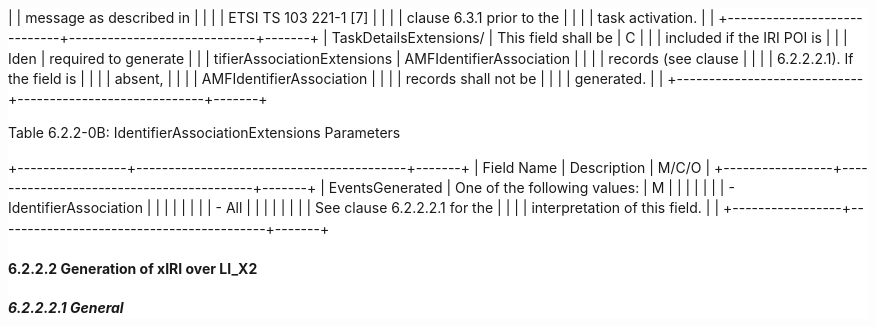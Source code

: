 |                             | message as described in     |       |
|                             | ETSI TS 103 221-1 \[7\]     |       |
|                             | clause 6.3.1 prior to the   |       |
|                             | task activation.            |       |
+-----------------------------+-----------------------------+-------+
| TaskDetailsExtensions/      | This field shall be         | C     |
|                             | included if the IRI POI is  |       |
| Iden                        | required to generate        |       |
| tifierAssociationExtensions | AMFIdentifierAssociation    |       |
|                             | records (see clause         |       |
|                             | 6.2.2.2.1). If the field is |       |
|                             | absent,                     |       |
|                             | AMFIdentifierAssociation    |       |
|                             | records shall not be        |       |
|                             | generated.                  |       |
+-----------------------------+-----------------------------+-------+

Table 6.2.2-0B: IdentifierAssociationExtensions Parameters

+-----------------+------------------------------------------+-------+
| Field Name      | Description                              | M/C/O |
+-----------------+------------------------------------------+-------+
| EventsGenerated | One of the following values:             | M     |
|                 |                                          |       |
|                 | \- IdentifierAssociation                 |       |
|                 |                                          |       |
|                 | \- All                                   |       |
|                 |                                          |       |
|                 | See clause 6.2.2.2.1 for the             |       |
|                 | interpretation of this field.            |       |
+-----------------+------------------------------------------+-------+

#### 6.2.2.2 Generation of xIRI over LI\_X2

##### 6.2.2.2.1 General
